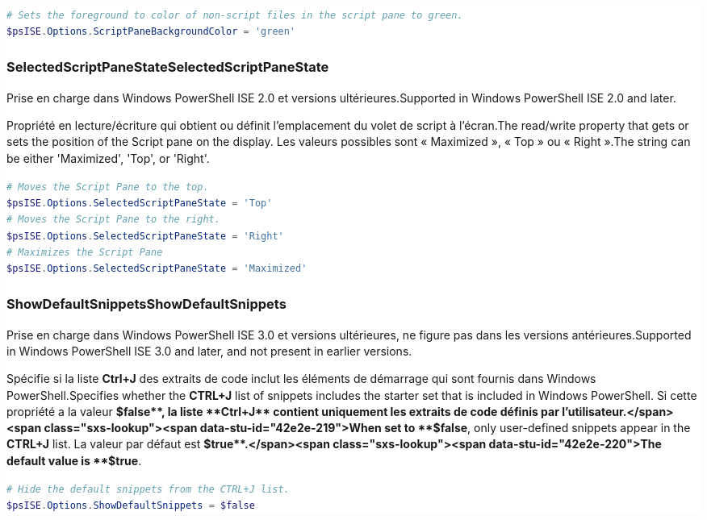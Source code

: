 ```powershell
# Sets the foreground to color of non-script files in the script pane to green.
$psISE.Options.ScriptPaneBackgroundColor = 'green'
```

### <a name="selectedscriptpanestate"></a><span data-ttu-id="42e2e-212">SelectedScriptPaneState</span><span class="sxs-lookup"><span data-stu-id="42e2e-212">SelectedScriptPaneState</span></span>

<span data-ttu-id="42e2e-213">Prise en charge dans Windows PowerShell ISE 2.0 et versions ultérieures.</span><span class="sxs-lookup"><span data-stu-id="42e2e-213">Supported in Windows PowerShell ISE 2.0 and later.</span></span>

<span data-ttu-id="42e2e-214">Propriété en lecture/écriture qui obtient ou définit l’emplacement du volet de script à l’écran.</span><span class="sxs-lookup"><span data-stu-id="42e2e-214">The read/write property that gets or sets the position of the Script pane on the display.</span></span> <span data-ttu-id="42e2e-215">Les valeurs possibles sont « Maximized », « Top » ou « Right ».</span><span class="sxs-lookup"><span data-stu-id="42e2e-215">The string can be either 'Maximized', 'Top', or 'Right'.</span></span>

```powershell
# Moves the Script Pane to the top.
$psISE.Options.SelectedScriptPaneState = 'Top'
# Moves the Script Pane to the right.
$psISE.Options.SelectedScriptPaneState = 'Right'
# Maximizes the Script Pane
$psISE.Options.SelectedScriptPaneState = 'Maximized'
```

### <a name="showdefaultsnippets"></a><span data-ttu-id="42e2e-216">ShowDefaultSnippets</span><span class="sxs-lookup"><span data-stu-id="42e2e-216">ShowDefaultSnippets</span></span>

<span data-ttu-id="42e2e-217">Prise en charge dans Windows PowerShell ISE 3.0 et versions ultérieures, ne figure pas dans les versions antérieures.</span><span class="sxs-lookup"><span data-stu-id="42e2e-217">Supported in Windows PowerShell ISE 3.0 and later, and not present in earlier versions.</span></span>

<span data-ttu-id="42e2e-218">Spécifie si la liste **Ctrl+J** des extraits de code inclut les éléments de démarrage qui sont fournis dans Windows PowerShell.</span><span class="sxs-lookup"><span data-stu-id="42e2e-218">Specifies whether the **CTRL+J** list of snippets includes the starter set that is included in Windows PowerShell.</span></span> <span data-ttu-id="42e2e-219">Si cette propriété a la valeur **$false**, la liste **Ctrl+J** contient uniquement les extraits de code définis par l’utilisateur.</span><span class="sxs-lookup"><span data-stu-id="42e2e-219">When set to **$false**, only user-defined snippets appear in the **CTRL+J** list.</span></span> <span data-ttu-id="42e2e-220">La valeur par défaut est **$true**.</span><span class="sxs-lookup"><span data-stu-id="42e2e-220">The default value is **$true**.</span></span>

```powershell
# Hide the default snippets from the CTRL+J list.
$psISE.Options.ShowDefaultSnippets = $false
```
